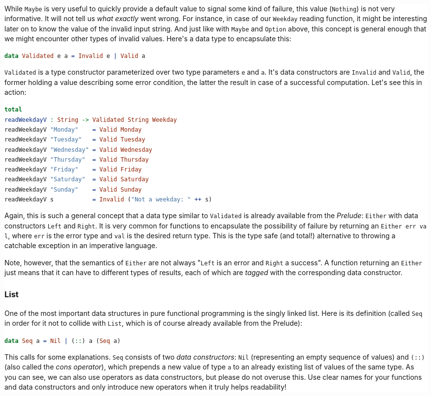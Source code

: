 While `Maybe` is very useful to quickly provide a default value to signal
some kind of failure, this value (`Nothing`) is not very informative. It
will not tell us *what exactly* went wrong. For instance, in case of our
`Weekday` reading function, it might be interesting later on to know the
value of the invalid input string. And just like with `Maybe` and `Option`
above, this concept is general enough that we might encounter other types of
invalid values.  Here's a data type to encapsulate this:

```idris
data Validated e a = Invalid e | Valid a
```

`Validated` is a type constructor parameterized over two type parameters `e`
and `a`. It's data constructors are `Invalid` and `Valid`, the former
holding a value describing some error condition, the latter the result in
case of a successful computation.  Let's see this in action:

```idris
total
readWeekdayV : String -> Validated String Weekday
readWeekdayV "Monday"    = Valid Monday
readWeekdayV "Tuesday"   = Valid Tuesday
readWeekdayV "Wednesday" = Valid Wednesday
readWeekdayV "Thursday"  = Valid Thursday
readWeekdayV "Friday"    = Valid Friday
readWeekdayV "Saturday"  = Valid Saturday
readWeekdayV "Sunday"    = Valid Sunday
readWeekdayV s           = Invalid ("Not a weekday: " ++ s)
```

Again, this is such a general concept that a data type similar to
`Validated` is already available from the *Prelude*: `Either` with data
constructors `Left` and `Right`.  It is very common for functions to
encapsulate the possibility of failure by returning an `Either err val`,
where `err` is the error type and `val` is the desired return type. This is
the type safe (and total!) alternative to throwing a catchable exception in
an imperative language.

Note, however, that the semantics of `Either` are not always "`Left` is an
error and `Right` a success". A function returning an `Either` just means
that it can have to different types of results, each of which are *tagged*
with the corresponding data constructor.

### List

One of the most important data structures in pure functional programming is
the singly linked list. Here is its definition (called `Seq` in order for it
not to collide with `List`, which is of course already available from the
Prelude):

```idris
data Seq a = Nil | (::) a (Seq a)
```

This calls for some explanations. `Seq` consists of two *data constructors*:
`Nil` (representing an empty sequence of values) and `(::)` (also called the
*cons operator*), which prepends a new value of type `a` to an already
existing list of values of the same type. As you can see, we can also use
operators as data constructors, but please do not overuse this. Use clear
names for your functions and data constructors and only introduce new
operators when it truly helps readability!
